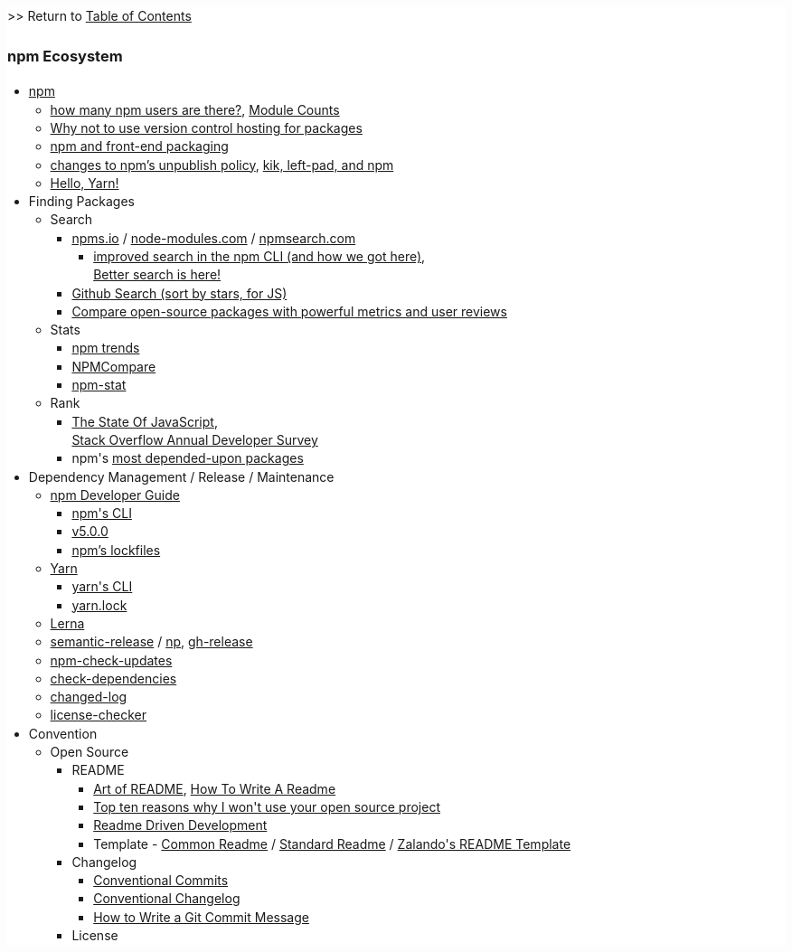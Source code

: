 \>\> Return to [Table of Contents](#table-of-contents)

### npm Ecosystem

* [npm](https://www.npmjs.com/)
  * [how many npm users are there?](http://blog.npmjs.org/post/143451680695/how-many-npm-users-are-there), [Module Counts](http://www.modulecounts.com/)
  * [Why not to use version control hosting for packages](http://blog.npmjs.org/post/154387331670/the-right-tool-for-the-job-why-not-to-use-version)
  * [npm and front-end packaging](http://blog.npmjs.org/post/101775448305/npm-and-front-end-packaging)
  * [changes to npm’s unpublish policy](http://blog.npmjs.org/post/141905368000/changes-to-npms-unpublish-policy), [kik, left-pad, and npm](http://blog.npmjs.org/post/141577284765/kik-left-pad-and-npm)
  * [Hello, Yarn!](http://blog.npmjs.org/post/151660845210/hello-yarn)
* Finding Packages
  * Search
    * [npms.io](https://npms.io/) / [node-modules.com](http://node-modules.com/) / [npmsearch.com](http://npmsearch.com/)
      * [improved search in the npm CLI (and how we got here)](http://blog.npmjs.org/post/156076312840/search-update), \
        [Better search is here!](http://blog.npmjs.org/post/154912817335/better-search-is-here)
    * [Github Search (sort by stars, for JS)](https://github.com/search?l=JavaScript&q=stars%3A%3E1&s=stars&type=Repositories)
    * [Compare open-source packages with powerful metrics and user reviews](https://openbase.com)
  * Stats
    * [npm trends](http://www.npmtrends.com/)
    * [NPMCompare](https://npmcompare.com/)
    * [npm-stat](https://npm-stat.com/)
  * Rank
    * [The State Of JavaScript](http://stateofjs.com/), \
      [Stack Overflow Annual Developer Survey](https://insights.stackoverflow.com/survey)
    * npm's [most depended-upon packages](https://www.npmjs.com/browse/depended)
* Dependency Management / Release / Maintenance
  * [npm Developer Guide](https://docs.npmjs.com/misc/developers)
    * [npm's CLI](https://docs.npmjs.com/#cli)
    * [v5.0.0](http://blog.npmjs.org/post/161081169345/v500)
    * [npm’s lockfiles](http://blog.npmjs.org/post/161627993435/learn-more-about-npms-lockfiles)
  * [Yarn](https://yarnpkg.com/)
    * [yarn's CLI](https://yarnpkg.com/en/docs/cli/)
    * [yarn.lock](https://yarnpkg.com/en/docs/yarn-lock)
  * [Lerna](https://lernajs.io/)
  * [semantic-release](https://www.npmjs.com/package/semantic-release) / [np](https://www.npmjs.com/package/np), [gh-release](https://www.npmjs.com/package/gh-release)
  * [npm-check-updates](https://www.npmjs.com/package/npm-check-updates)
  * [check-dependencies](https://www.npmjs.com/package/check-dependencies)
  * [changed-log](https://www.npmjs.com/package/changed-log)
  * [license-checker](https://www.npmjs.com/package/license-checker)
* Convention
  * Open Source
    * README
      * [Art of README](https://github.com/noffle/art-of-readme), [How To Write A Readme](http://jfhbrook.github.io/2011/11/09/readmes.html)
      * [Top ten reasons why I won't use your open source project](https://changelog.com/posts/top-ten-reasons-why-i-wont-use-your-open-source-project)
      * [Readme Driven Development](http://tom.preston-werner.com/2010/08/23/readme-driven-development.html)
      * Template - [Common Readme](https://github.com/noffle/common-readme) / [Standard Readme](https://github.com/RichardLitt/standard-readme) / [Zalando's README Template](https://github.com/zalando/zalando-howto-open-source/blob/master/READMEtemplate.md)
    * Changelog
      * [Conventional Commits](https://conventionalcommits.org/)
      * [Conventional Changelog](https://github.com/conventional-changelog/conventional-changelog)
      * [How to Write a Git Commit Message](https://chris.beams.io/posts/git-commit/)
    * License